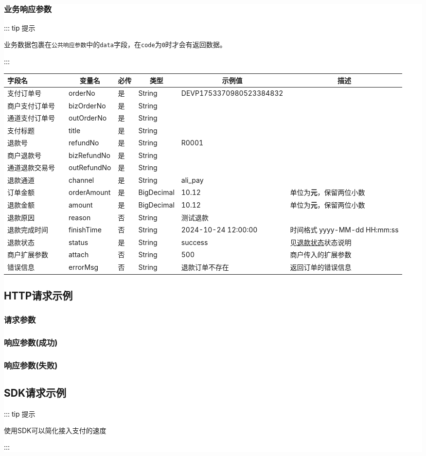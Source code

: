 ### 业务响应参数
::: tip 提示

业务数据包裹在`公共响应参数`中的`data`字段，在`code`为`0`时才会有返回数据。

:::

| 字段名<img width=70/> | 变量名         | 必传 | 类型         | 示例值                     | 描述                                                                |
|--------------------|-------------|----|------------|-------------------------|-------------------------------------------------------------------|
| 支付订单号              | orderNo     | 是  | String     | DEVP1753370980523384832 |                                                                   |
| 商户支付订单号            | bizOrderNo  | 是  | String     |                         |                                                                   |
| 通道支付订单号            | outOrderNo  | 是  | String     |                         |                                                                   |
| 支付标题               | title       | 是  | String     |                         |                                                                   |
| 退款号                | refundNo    | 是  | String     | R0001                   |                                                                   |
| 商户退款号              | bizRefundNo | 是  | String     |                         |                                                                   |
| 通道退款交易号            | outRefundNo | 是  | String     |                         |                                                                   |
| 退款通道               | channel     | 是  | String     | ali_pay                 |                                                                   |
| 订单金额               | orderAmount | 是  | BigDecimal | 10.12                   | 单位为**元**，保留两位小数                                                   |
| 退款金额               | amount      | 是  | BigDecimal | 10.12                   | 单位为**元**，保留两位小数                                                   |
| 退款原因               | reason      | 否  | String     | 测试退款                    |                                                                   |
| 退款完成时间             | finishTime  | 否  | String     | 2024-10-24 12:00:00     | 时间格式 yyyy-MM-dd HH:mm:ss                                          |
| 退款状态               | status      | 是  | String     | success                 | 见[退款状态](/open/guides/other/常量和状态表.md#退款状态-refundstatusenum)状态说明 |
| 商户扩展参数             | attach      | 否  | String     | 500                     | 商户传入的扩展参数                                                         |
| 错误信息               | errorMsg    | 否  | String     | 退款订单不存在                 | 返回订单的错误信息                                                         |


## HTTP请求示例
### 请求参数
```json
```

### 响应参数(成功)

```json
```

### 响应参数(失败)

```json
```

## SDK请求示例

::: tip 提示

使用SDK可以简化接入支付的速度

:::

```java
```
